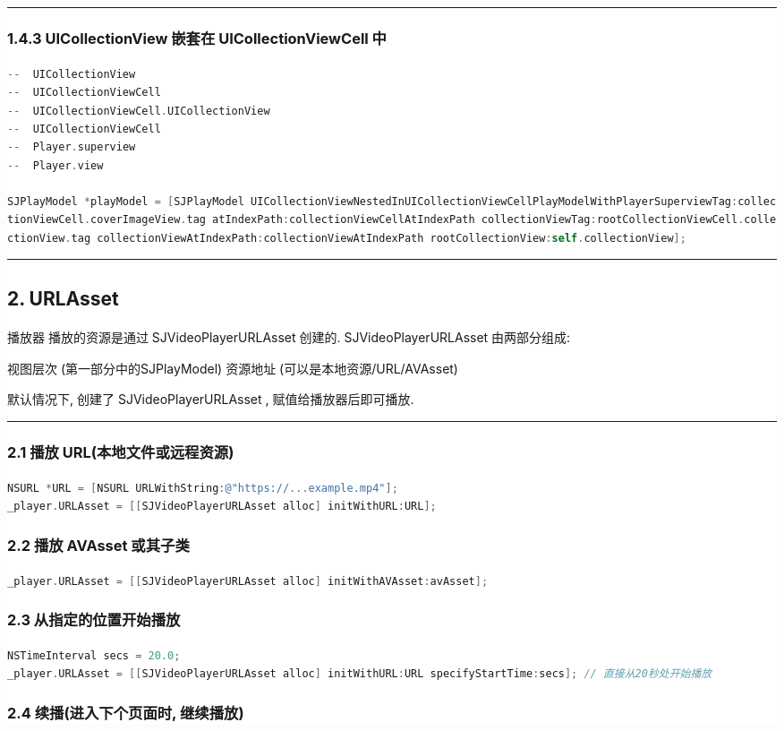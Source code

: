 ___


<h3 id="1.4.3">1.4.3 UICollectionView 嵌套在 UICollectionViewCell 中</h3>

```Objective-C
--  UICollectionView
--  UICollectionViewCell
--  UICollectionViewCell.UICollectionView
--  UICollectionViewCell
--  Player.superview
--  Player.view

SJPlayModel *playModel = [SJPlayModel UICollectionViewNestedInUICollectionViewCellPlayModelWithPlayerSuperviewTag:collectionViewCell.coverImageView.tag atIndexPath:collectionViewCellAtIndexPath collectionViewTag:rootCollectionViewCell.collectionView.tag collectionViewAtIndexPath:collectionViewAtIndexPath rootCollectionView:self.collectionView];
```

___


<h2 id="2">2. URLAsset</h3>

<p>

播放器 播放的资源是通过 SJVideoPlayerURLAsset 创建的. SJVideoPlayerURLAsset 由两部分组成:

视图层次 (第一部分中的SJPlayModel)
资源地址 (可以是本地资源/URL/AVAsset)

默认情况下, 创建了 SJVideoPlayerURLAsset , 赋值给播放器后即可播放.

</p>

___

<h3 id="2.1">2.1 播放 URL(本地文件或远程资源)</h3>

```Objective-C
NSURL *URL = [NSURL URLWithString:@"https://...example.mp4"];
_player.URLAsset = [[SJVideoPlayerURLAsset alloc] initWithURL:URL];
```

<h3 id="2.2">2.2 播放 AVAsset 或其子类</h3>

```Objective-C
_player.URLAsset = [[SJVideoPlayerURLAsset alloc] initWithAVAsset:avAsset];
```

<h3 id="2.3">2.3 从指定的位置开始播放</h3>

```Objective-C
NSTimeInterval secs = 20.0;
_player.URLAsset = [[SJVideoPlayerURLAsset alloc] initWithURL:URL specifyStartTime:secs]; // 直接从20秒处开始播放
```

<h3 id="2.4">2.4 续播(进入下个页面时, 继续播放)</h3>

<p>
